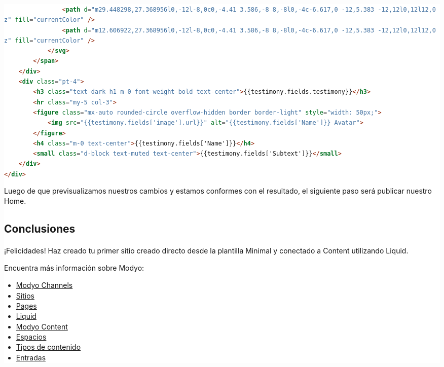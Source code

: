 ```html
				<path d="m29.448298,27.368956l0,-12l-8,0c0,-4.41 3.586,-8 8,-8l0,-4c-6.617,0 -12,5.383 -12,12l0,12l12,0z" fill="currentColor" />	
				<path d="m12.606922,27.368956l0,-12l-8,0c0,-4.41 3.586,-8 8,-8l0,-4c-6.617,0 -12,5.383 -12,12l0,12l12,0z" fill="currentColor" />	
			</svg>	
		</span>	
	</div>	
	<div class="pt-4">	
		<h3 class="text-dark h1 m-0 font-weight-bold text-center">{{testimony.fields.testimony}}</h3>	
		<hr class="my-5 col-3">	
		<figure class="mx-auto rounded-circle overflow-hidden border border-light" style="width: 50px;">	
			<img src="{{testimony.fields['image'].url}}" alt="{{testimony.fields['Name']}} Avatar">
		</figure>	
		<h4 class="m-0 text-center">{{testimony.fields['Name']}}</h4>	
		<small class="d-block text-muted text-center">{{testimony.fields['Subtext']}}</small>	
	</div>	
</div>	
```

Luego de que previsualizamos nuestros cambios y estamos conformes con el resultado, el siguiente paso será publicar nuestro Home.

## Conclusiones

¡Felicidades! Haz creado tu primer sitio creado directo desde la plantilla Minimal y conectado a Content utilizando Liquid.
 
Encuentra más información sobre Modyo:
- [Modyo Channels](/es/platform/channels)
- [Sitios](/es/platform/channels/sites)
- [Pages](/es/platform/channels/pages)
- [Liquid](/es/platform/channels/liquid-markup)
- [Modyo Content](/es/platform/content)
- [Espacios](/es/platform/content/spaces)
- [Tipos de contenido](/es/platform/content/types)
- [Entradas](/es/platform/content/entries)